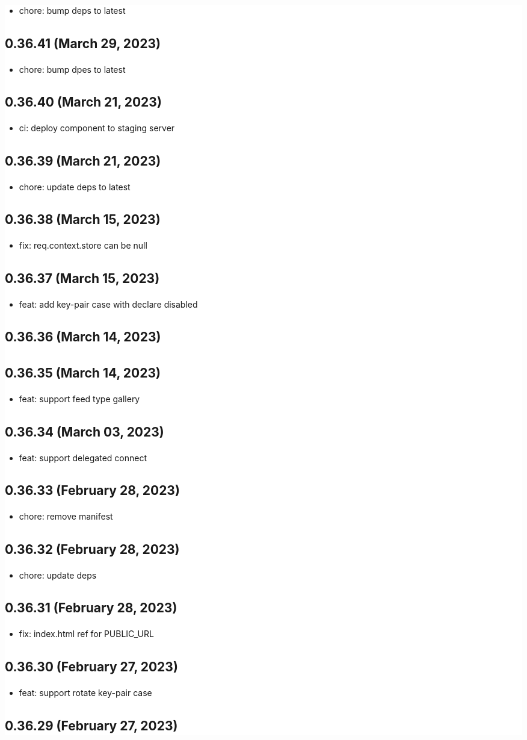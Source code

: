 - chore: bump deps to latest

## 0.36.41 (March 29, 2023)

- chore: bump dpes to latest

## 0.36.40 (March 21, 2023)

- ci: deploy component to staging server

## 0.36.39 (March 21, 2023)

- chore: update deps to latest

## 0.36.38 (March 15, 2023)

- fix: req.context.store can be null

## 0.36.37 (March 15, 2023)

- feat: add key-pair case with declare disabled

## 0.36.36 (March 14, 2023)

## 0.36.35 (March 14, 2023)

- feat: support feed type gallery

## 0.36.34 (March 03, 2023)

- feat: support delegated connect

## 0.36.33 (February 28, 2023)

- chore: remove manifest

## 0.36.32 (February 28, 2023)

- chore: update deps

## 0.36.31 (February 28, 2023)

- fix: index.html ref for PUBLIC_URL

## 0.36.30 (February 27, 2023)

- feat: support rotate key-pair case

## 0.36.29 (February 27, 2023)
